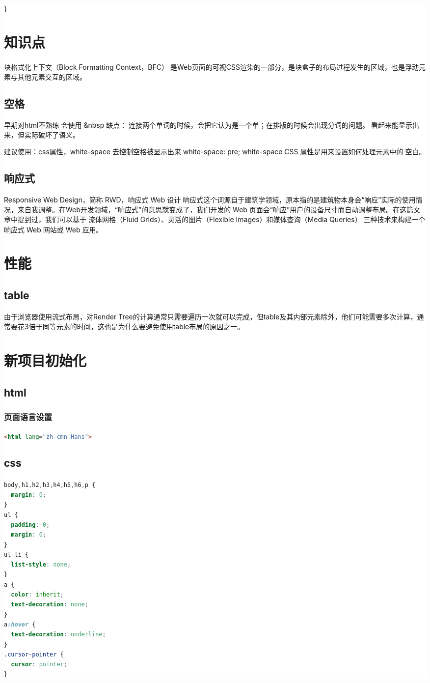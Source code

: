 ``` css
}
```

# 知识点
块格式化上下文（Block Formatting Context，BFC） 是Web页面的可视CSS渲染的一部分，是块盒子的布局过程发生的区域，也是浮动元素与其他元素交互的区域。

## 空格
早期对html不熟练 会使用 &nbsp
缺点：
连接两个单词的时候，会把它认为是一个单；在排版的时候会出现分词的问题。
看起来能显示出来，但实际破坏了语义。

建议使用：css属性，white-space 去控制空格被显示出来
white-space: pre;
white-space CSS 属性是用来设置如何处理元素中的 空白。

## 响应式
Responsive Web Design，简称 RWD，响应式 Web 设计
响应式这个词源自于建筑学领域，原本指的是建筑物本身会“响应”实际的使用情况，来自我调整。在Web开发领域，“响应式”的意思就变成了，我们开发的 Web 页面会“响应”用户的设备尺寸而自动调整布局。在这篇文章中提到过，我们可以基于 流体网格（Fluid Grids）、灵活的图片（Flexible Images）和媒体查询（Media Queries） 三种技术来构建一个响应式 Web 网站或 Web 应用。

# 性能
## table
由于浏览器使用流式布局，对Render Tree的计算通常只需要遍历一次就可以完成，但table及其内部元素除外，他们可能需要多次计算，通常要花3倍于同等元素的时间，这也是为什么要避免使用table布局的原因之一。

# 新项目初始化
## html
### 页面语言设置
``` html
<html lang="zh-cmn-Hans">
```

## css
``` css
body,h1,h2,h3,h4,h5,h6,p {
  margin: 0;
}
ul {
  padding: 0;
  margin: 0;
}
ul li {
  list-style: none;
}
a {
  color: inherit;
  text-decoration: none;
}
a:hover {
  text-decoration: underline;
}
.cursor-pointer {
  cursor: pointer;
}
```